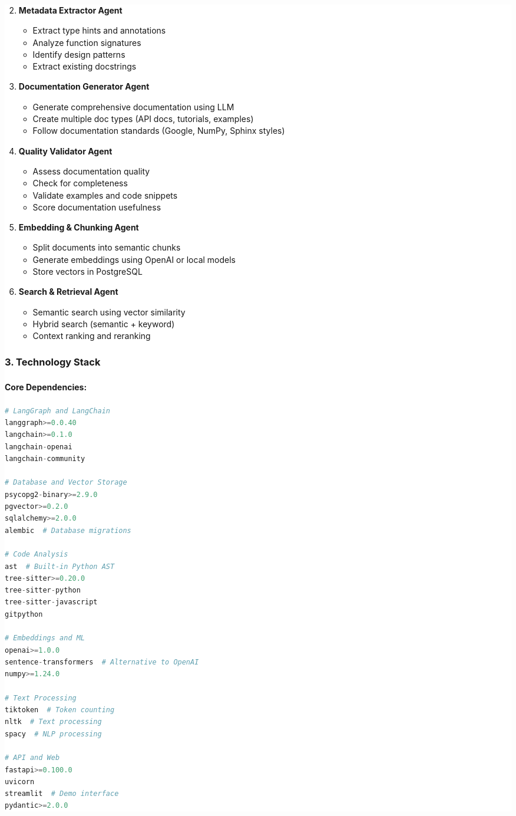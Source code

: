 2. **Metadata Extractor Agent**
   - Extract type hints and annotations
   - Analyze function signatures
   - Identify design patterns
   - Extract existing docstrings

3. **Documentation Generator Agent**
   - Generate comprehensive documentation using LLM
   - Create multiple doc types (API docs, tutorials, examples)
   - Follow documentation standards (Google, NumPy, Sphinx styles)

4. **Quality Validator Agent**
   - Assess documentation quality
   - Check for completeness
   - Validate examples and code snippets
   - Score documentation usefulness

5. **Embedding & Chunking Agent**
   - Split documents into semantic chunks
   - Generate embeddings using OpenAI or local models
   - Store vectors in PostgreSQL

6. **Search & Retrieval Agent**
   - Semantic search using vector similarity
   - Hybrid search (semantic + keyword)
   - Context ranking and reranking

### 3. Technology Stack

#### Core Dependencies:
```python
# LangGraph and LangChain
langgraph>=0.0.40
langchain>=0.1.0
langchain-openai
langchain-community

# Database and Vector Storage
psycopg2-binary>=2.9.0
pgvector>=0.2.0
sqlalchemy>=2.0.0
alembic  # Database migrations

# Code Analysis
ast  # Built-in Python AST
tree-sitter>=0.20.0
tree-sitter-python
tree-sitter-javascript
gitpython

# Embeddings and ML
openai>=1.0.0
sentence-transformers  # Alternative to OpenAI
numpy>=1.24.0

# Text Processing
tiktoken  # Token counting
nltk  # Text processing
spacy  # NLP processing

# API and Web
fastapi>=0.100.0
uvicorn
streamlit  # Demo interface
pydantic>=2.0.0
```